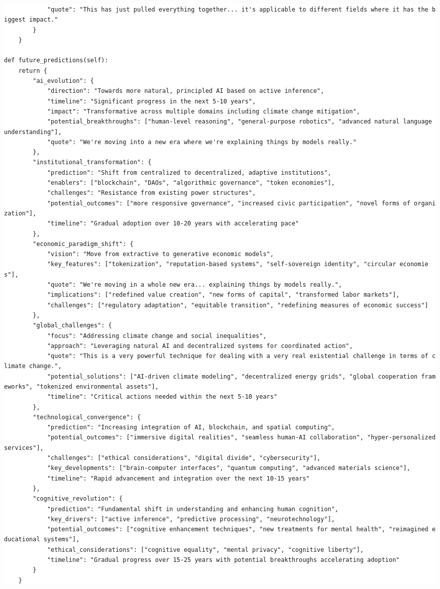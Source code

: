                 "quote": "This has just pulled everything together... it's applicable to different fields where it has the biggest impact."
            }
        }

    def future_predictions(self):
        return {
            "ai_evolution": {
                "direction": "Towards more natural, principled AI based on active inference",
                "timeline": "Significant progress in the next 5-10 years",
                "impact": "Transformative across multiple domains including climate change mitigation",
                "potential_breakthroughs": ["human-level reasoning", "general-purpose robotics", "advanced natural language understanding"],
                "quote": "We're moving into a new era where we're explaining things by models really."
            },
            "institutional_transformation": {
                "prediction": "Shift from centralized to decentralized, adaptive institutions",
                "enablers": ["blockchain", "DAOs", "algorithmic governance", "token economies"],
                "challenges": "Resistance from existing power structures",
                "potential_outcomes": ["more responsive governance", "increased civic participation", "novel forms of organization"],
                "timeline": "Gradual adoption over 10-20 years with accelerating pace"
            },
            "economic_paradigm_shift": {
                "vision": "Move from extractive to generative economic models",
                "key_features": ["tokenization", "reputation-based systems", "self-sovereign identity", "circular economies"],
                "quote": "We're moving in a whole new era... explaining things by models really.",
                "implications": ["redefined value creation", "new forms of capital", "transformed labor markets"],
                "challenges": ["regulatory adaptation", "equitable transition", "redefining measures of economic success"]
            },
            "global_challenges": {
                "focus": "Addressing climate change and social inequalities",
                "approach": "Leveraging natural AI and decentralized systems for coordinated action",
                "quote": "This is a very powerful technique for dealing with a very real existential challenge in terms of climate change.",
                "potential_solutions": ["AI-driven climate modeling", "decentralized energy grids", "global cooperation frameworks", "tokenized environmental assets"],
                "timeline": "Critical actions needed within the next 5-10 years"
            },
            "technological_convergence": {
                "prediction": "Increasing integration of AI, blockchain, and spatial computing",
                "potential_outcomes": ["immersive digital realities", "seamless human-AI collaboration", "hyper-personalized services"],
                "challenges": ["ethical considerations", "digital divide", "cybersecurity"],
                "key_developments": ["brain-computer interfaces", "quantum computing", "advanced materials science"],
                "timeline": "Rapid advancement and integration over the next 10-15 years"
            },
            "cognitive_revolution": {
                "prediction": "Fundamental shift in understanding and enhancing human cognition",
                "key_drivers": ["active inference", "predictive processing", "neurotechnology"],
                "potential_outcomes": ["cognitive enhancement techniques", "new treatments for mental health", "reimagined educational systems"],
                "ethical_considerations": ["cognitive equality", "mental privacy", "cognitive liberty"],
                "timeline": "Gradual progress over 15-25 years with potential breakthroughs accelerating adoption"
            }
        }

